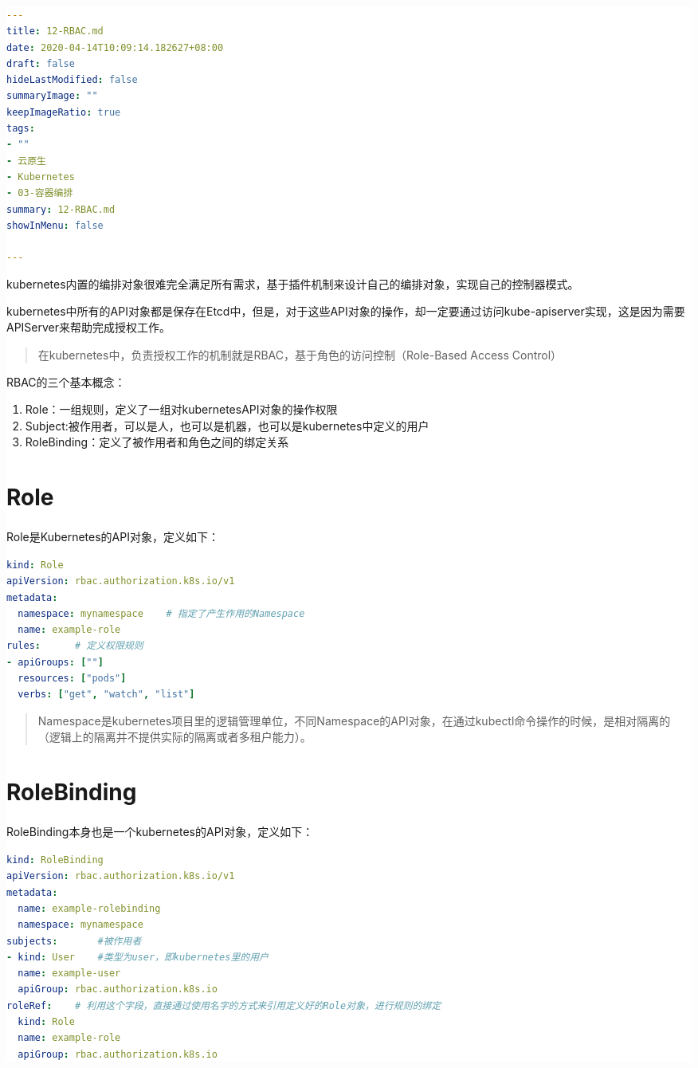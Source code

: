```yaml
---
title: 12-RBAC.md
date: 2020-04-14T10:09:14.182627+08:00
draft: false
hideLastModified: false
summaryImage: ""
keepImageRatio: true
tags:
- ""
- 云原生
- Kubernetes
- 03-容器编排
summary: 12-RBAC.md
showInMenu: false

---
```


kubernetes内置的编排对象很难完全满足所有需求，基于插件机制来设计自己的编排对象，实现自己的控制器模式。

kubernetes中所有的API对象都是保存在Etcd中，但是，对于这些API对象的操作，却一定要通过访问kube-apiserver实现，这是因为需要APIServer来帮助完成授权工作。

> 在kubernetes中，负责授权工作的机制就是RBAC，基于角色的访问控制（Role-Based Access Control）

RBAC的三个基本概念：
1. Role：一组规则，定义了一组对kubernetesAPI对象的操作权限
2. Subject:被作用者，可以是人，也可以是机器，也可以是kubernetes中定义的用户
3. RoleBinding：定义了被作用者和角色之间的绑定关系

# Role
Role是Kubernetes的API对象，定义如下：
```yaml
kind: Role
apiVersion: rbac.authorization.k8s.io/v1
metadata:
  namespace: mynamespace    # 指定了产生作用的Namespace
  name: example-role
rules:      # 定义权限规则
- apiGroups: [""]
  resources: ["pods"]
  verbs: ["get", "watch", "list"]
```

> Namespace是kubernetes项目里的逻辑管理单位，不同Namespace的API对象，在通过kubectl命令操作的时候，是相对隔离的（逻辑上的隔离并不提供实际的隔离或者多租户能力）。

# RoleBinding
RoleBinding本身也是一个kubernetes的API对象，定义如下：
```yaml
kind: RoleBinding
apiVersion: rbac.authorization.k8s.io/v1
metadata:
  name: example-rolebinding
  namespace: mynamespace
subjects:       #被作用者
- kind: User    #类型为user，即kubernetes里的用户
  name: example-user
  apiGroup: rbac.authorization.k8s.io
roleRef:    # 利用这个字段，直接通过使用名字的方式来引用定义好的Role对象，进行规则的绑定
  kind: Role
  name: example-role
  apiGroup: rbac.authorization.k8s.io
```